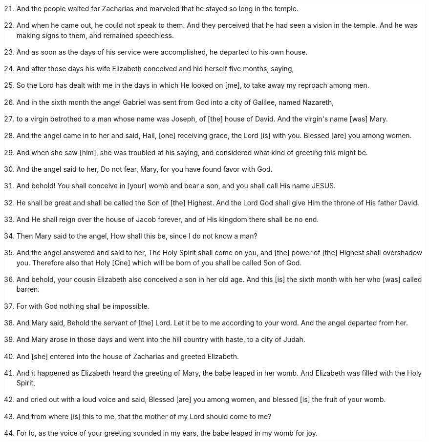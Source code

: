21. And the people waited for Zacharias and marveled that he stayed so long in the temple.

22. And when he came out, he could not speak to them. And they perceived that he had seen a vision in the temple. And he was making signs to them, and remained speechless.

23. And as soon as the days of his service were accomplished, he departed to his own house.

24. And after those days his wife Elizabeth conceived and hid herself five months, saying,

25. So the Lord has dealt with me in the days in which He looked on [me], to take away my reproach among men.

26. And in the sixth month the angel Gabriel was sent from God into a city of Galilee, named Nazareth,

27. to a virgin betrothed to a man whose name was Joseph, of [the] house of David. And the virgin's name [was] Mary.

28. And the angel came in to her and said, Hail, [one] receiving grace, the Lord [is] with you. Blessed [are] you among women.

29. And when she saw [him], she was troubled at his saying, and considered what kind of greeting this might be.

30. And the angel said to her, Do not fear, Mary, for you have found favor with God.

31. And behold! You shall conceive in [your] womb and bear a son, and you shall call His name JESUS.

32. He shall be great and shall be called the Son of [the] Highest. And the Lord God shall give Him the throne of His father David.

33. And He shall reign over the house of Jacob forever, and of His kingdom there shall be no end.

34. Then Mary said to the angel, How shall this be, since I do not know a man?

35. And the angel answered and said to her, The Holy Spirit shall come on you, and [the] power of [the] Highest shall overshadow you. Therefore also that Holy [One] which will be born of you shall be called Son of God.

36. And behold, your cousin Elizabeth also conceived a son in her old age. And this [is] the sixth month with her who [was] called barren.

37. For with God nothing shall be impossible.

38. And Mary said, Behold the servant of [the] Lord. Let it be to me according to your word. And the angel departed from her.

39. And Mary arose in those days and went into the hill country with haste, to a city of Judah.

40. And [she] entered into the house of Zacharias and greeted Elizabeth.

41. And it happened as Elizabeth heard the greeting of Mary, the babe leaped in her womb. And Elizabeth was filled with the Holy Spirit,

42. and cried out with a loud voice and said, Blessed [are] you among women, and blessed [is] the fruit of your womb.

43. And from where [is] this to me, that the mother of my Lord should come to me?

44. For lo, as the voice of your greeting sounded in my ears, the babe leaped in my womb for joy.
